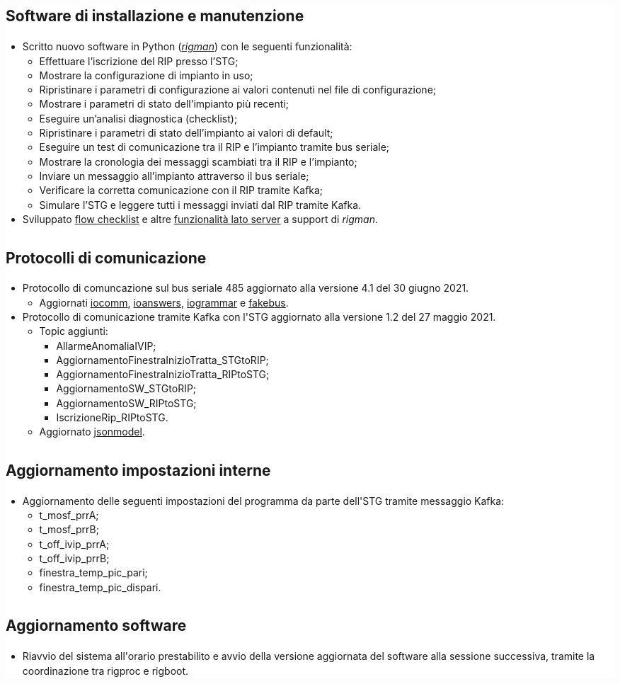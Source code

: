 ## Software di installazione e manutenzione

- Scritto nuovo software in Python ([*rigman*](../../src/rigman/main.py)) con le seguenti funzionalità:
  - Effettuare l’iscrizione del RIP presso l’STG;
  - Mostrare la configurazione di impianto in uso;
  - Ripristinare i parametri di configurazione ai valori contenuti nel file di configurazione;
  - Mostrare i parametri di stato dell’impianto più recenti;
  - Eseguire un’analisi diagnostica (checklist);
  - Ripristinare i parametri di stato dell’impianto ai valori di default;
  - Eseguire un test di comunicazione tra il RIP e l’impianto tramite bus seriale;
  - Mostrare la cronologia dei messaggi scambiati tra il RIP e l’impianto;
  - Inviare un messaggio all’impianto attraverso il bus seriale;
  - Verificare la corretta comunicazione con il RIP tramite Kafka;
  - Simulare l’STG e leggere tutti i messaggi inviati dal RIP tramite Kafka.
- Sviluppato [flow checklist](../../src/rigproc/flow/_flow_implant_status.py) e altre [funzionalità lato server](../../src/rigproc/console/handledata.py) a support di *rigman*.

## Protocolli di comunicazione

- Protocollo di comuncazione sul bus seriale 485 aggiornato alla versione 4.1 del 30 giugno 2021.
  - Aggiornati [iocomm](../../src/rigproc/io/iocomm.py), [ioanswers](../../src/rigproc/io/ioanswers.py), [iogrammar](../../src/rigproc/io/iogrammar.py) e [fakebus](../../src/rigproc/fake_modules/fakebus.py).
- Protocollo di comunicazione tramite Kafka con l'STG aggiornato alla versione 1.2 del 27 maggio 2021.
  - Topic aggiunti:
    - AllarmeAnomaliaIVIP;
    - AggiornamentoFinestraInizioTratta_STGtoRIP;
    - AggiornamentoFinestraInizioTratta_RIPtoSTG;
    - AggiornamentoSW_STGtoRIP;
    - AggiornamentoSW_RIPtoSTG;
    - IscrizioneRip_RIPtoSTG.
  - Aggiornato [jsonmodel](../../src/rigproc/commons/jsonmodel.py).

## Aggiornamento impostazioni interne

- Aggiornamento delle seguenti impostazioni del programma da parte dell'STG tramite messaggio Kafka:
  - t_mosf_prrA;
  - t_mosf_prrB;
  - t_off_ivip_prrA;
  - t_off_ivip_prrB;
  - finestra_temp_pic_pari;
  - finestra_temp_pic_dispari.

## Aggiornamento software

- Riavvio del sistema all'orario prestabilito e avvio della versione aggiornata del software alla sessione successiva, tramite la coordinazione tra rigproc e rigboot.
